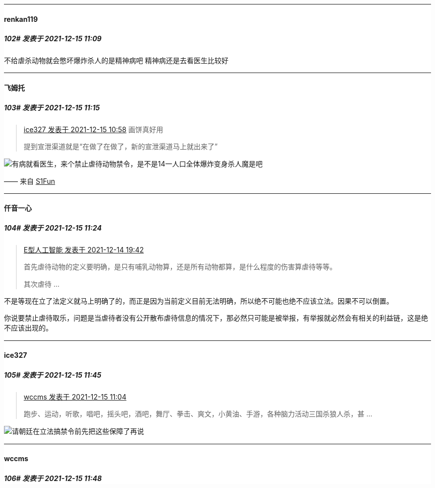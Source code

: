 

*****

####  renkan119  
##### 102#       发表于 2021-12-15 11:09

不给虐杀动物就会憋坏爆炸杀人的是精神病吧 精神病还是去看医生比较好

*****

####  飞姆托  
##### 103#       发表于 2021-12-15 11:15

<blockquote><a href="httphttps://bbs.saraba1st.com/2b/forum.php?mod=redirect&amp;goto=findpost&amp;pid=53942656&amp;ptid=2042397" target="_blank">ice327 发表于 2021-12-15 10:58</a>
画饼真好用

提到宣泄渠道就是“在做了在做了，新的宣泄渠道马上就出来了”</blockquote>
<img src="https://static.saraba1st.com/image/smiley/face2017/065.png" referrerpolicy="no-referrer">有病就看医生，来个禁止虐待动物禁令，是不是14一人口全体爆炸变身杀人魔是吧

—— 来自 [S1Fun](https://s1fun.koalcat.com)



*****

####  仟音一心  
##### 104#       发表于 2021-12-15 11:24

<blockquote><a href="httphttps://bbs.saraba1st.com/2b/forum.php?mod=redirect&amp;goto=findpost&amp;pid=53936368&amp;ptid=2042397" target="_blank">E型人工智能 发表于 2021-12-14 19:42</a>

首先虐待动物的定义要明确，是只有哺乳动物算，还是所有动物都算，是什么程度的伤害算虐待等等。

其次虐待 ...</blockquote>
不是等现在立了法定义就马上明确了的，而正是因为当前定义目前无法明确，所以绝不可能也绝不应该立法。因果不可以倒置。

你说要禁止虐待取乐，问题是当虐待者没有公开散布虐待信息的情况下，那必然只可能是被举报，有举报就必然会有相关的利益链，这是绝不应该出现的。



*****

####  ice327  
##### 105#       发表于 2021-12-15 11:45

<blockquote><a href="httphttps://bbs.saraba1st.com/2b/forum.php?mod=redirect&amp;goto=findpost&amp;pid=53942756&amp;ptid=2042397" target="_blank">wccms 发表于 2021-12-15 11:04</a>

跑步、运动，听歌，唱吧，摇头吧，酒吧，舞厅、拳击、爽文，小黄油、手游，各种脑力活动三国杀狼人杀，甚 ...</blockquote>
<img src="https://static.saraba1st.com/image/smiley/face2017/065.png" referrerpolicy="no-referrer">请朝廷在立法搞禁令前先把这些保障了再说

*****

####  wccms  
##### 106#       发表于 2021-12-15 11:48
